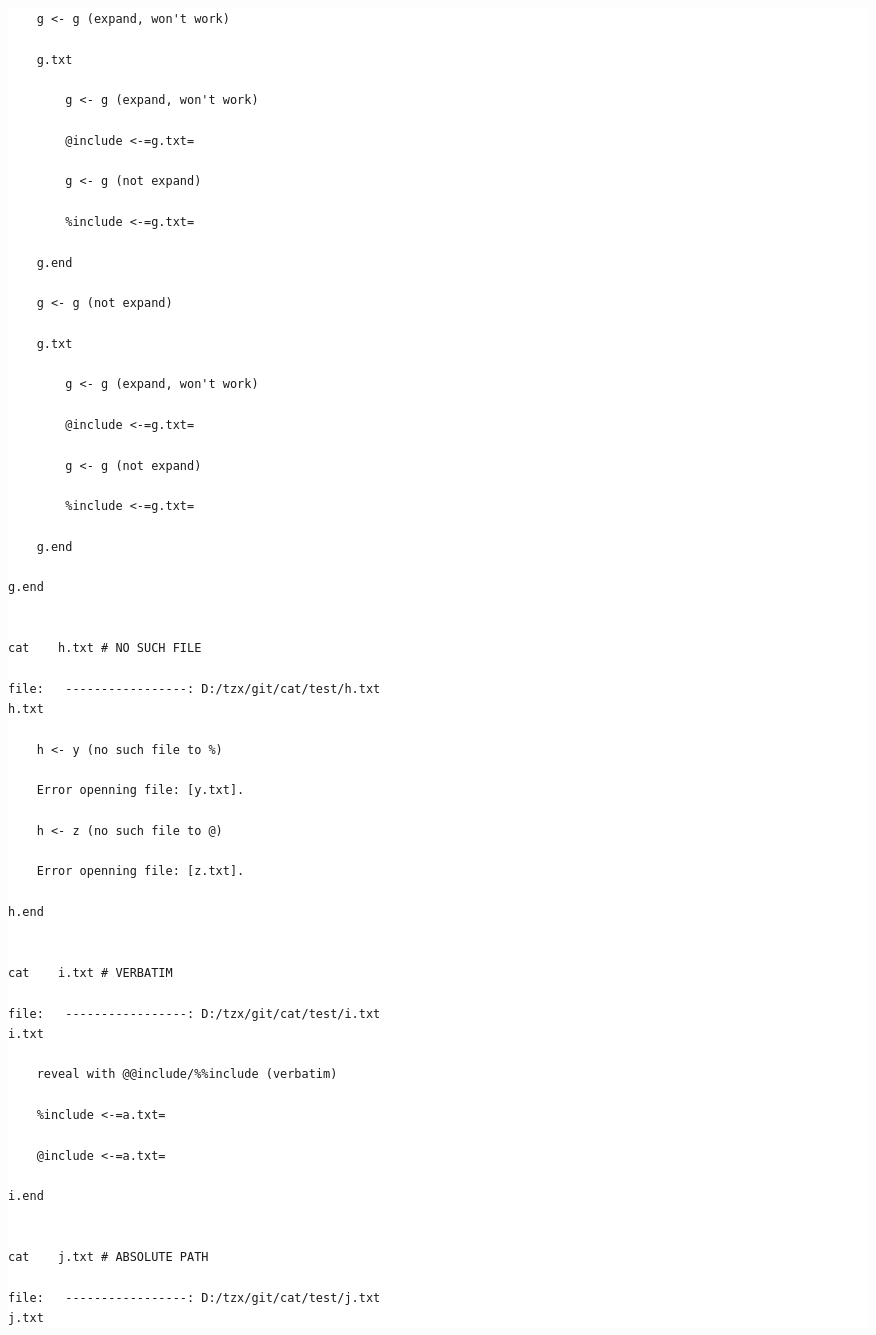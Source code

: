         g <- g (expand, won't work)
    
        g.txt
        
            g <- g (expand, won't work)
        
            @include <-=g.txt=
        
            g <- g (not expand)
        
            %include <-=g.txt=
        
        g.end
    
        g <- g (not expand)
    
        g.txt
        
            g <- g (expand, won't work)
        
            @include <-=g.txt=
        
            g <- g (not expand)
        
            %include <-=g.txt=
        
        g.end
    
    g.end
    
    
    cat    h.txt # NO SUCH FILE
    
    file:   -----------------: D:/tzx/git/cat/test/h.txt
    h.txt
    
        h <- y (no such file to %)
    
        Error openning file: [y.txt].
    
        h <- z (no such file to @)
    
        Error openning file: [z.txt].
    
    h.end
    
    
    cat    i.txt # VERBATIM
    
    file:   -----------------: D:/tzx/git/cat/test/i.txt
    i.txt
    
        reveal with @@include/%%include (verbatim)
    
        %include <-=a.txt=
    
        @include <-=a.txt=
    
    i.end
    
    
    cat    j.txt # ABSOLUTE PATH
    
    file:   -----------------: D:/tzx/git/cat/test/j.txt
    j.txt
    